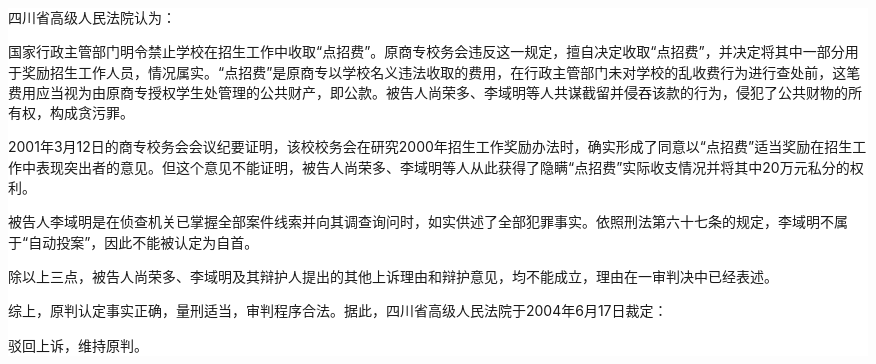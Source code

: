 四川省高级人民法院认为：

国家行政主管部门明令禁止学校在招生工作中收取“点招费”。原商专校务会违反这一规定，擅自决定收取“点招费”，并决定将其中一部分用于奖励招生工作人员，情况属实。“点招费”是原商专以学校名义违法收取的费用，在行政主管部门未对学校的乱收费行为进行查处前，这笔费用应当视为由原商专授权学生处管理的公共财产，即公款。被告人尚荣多、李域明等人共谋截留并侵吞该款的行为，侵犯了公共财物的所有权，构成贪污罪。

2001年3月12日的商专校务会会议纪要证明，该校校务会在研究2000年招生工作奖励办法时，确实形成了同意以“点招费”适当奖励在招生工作中表现突出者的意见。但这个意见不能证明，被告人尚荣多、李域明等人从此获得了隐瞒“点招费”实际收支情况并将其中20万元私分的权利。

被告人李域明是在侦查机关已掌握全部案件线索并向其调查询问时，如实供述了全部犯罪事实。依照刑法第六十七条的规定，李域明不属于“自动投案”，因此不能被认定为自首。

除以上三点，被告人尚荣多、李域明及其辩护人提出的其他上诉理由和辩护意见，均不能成立，理由在一审判决中已经表述。

综上，原判认定事实正确，量刑适当，审判程序合法。据此，四川省高级人民法院于2004年6月17日裁定：

驳回上诉，维持原判。

